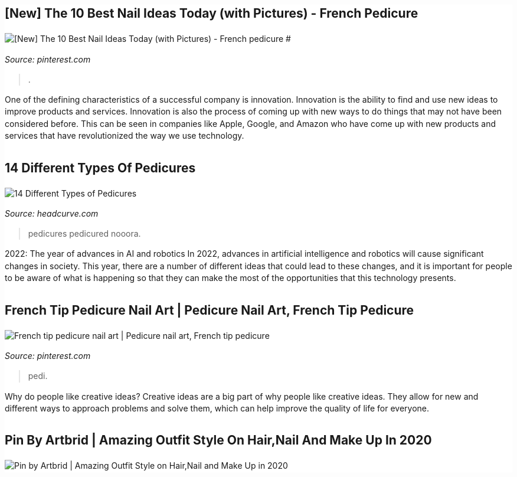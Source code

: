     
## [New] The 10 Best Nail Ideas Today (with Pictures) - French Pedicure #

<img loading=lazy src="https://i.pinimg.com/736x/61/df/cf/61dfcf3312b78dc9e95747da988240fa.jpg" onerror="this.onerror=null;this.src='https://tse2.mm.bing.net/th?id=OIP.itNwoHU2edoy0EtQCFfongHaHa&amp;pid=15.1';" alt="[New] The 10 Best Nail Ideas Today (with Pictures) - French pedicure #">

_Source: pinterest.com_

>. 

	

One of the defining characteristics of a successful company is innovation. Innovation is the ability to find and use new ideas to improve products and services. Innovation is also the process of coming up with new ways to do things that may not have been considered before. This can be seen in companies like Apple, Google, and Amazon who have come up with new products and services that have revolutionized the way we use technology.

    
## 14 Different Types Of Pedicures

<img loading=lazy src="https://www.headcurve.com/wp-content/uploads/2019/08/French-pedicured-feet.jpg" onerror="this.onerror=null;this.src='https://tse3.mm.bing.net/th?id=OIP.v6aRsvjMIWNsL0Hswq4yyQHaFj&amp;pid=15.1';" alt="14 Different Types of Pedicures">

_Source: headcurve.com_

>pedicures pedicured nooora. 

	

2022: The year of advances in AI and robotics
In 2022, advances in artificial intelligence and robotics will cause significant changes in society. This year, there are a number of different ideas that could lead to these changes, and it is important for people to be aware of what is happening so that they can make the most of the opportunities that this technology presents.

    
## French Tip Pedicure Nail Art | Pedicure Nail Art, French Tip Pedicure

<img loading=lazy src="https://i.pinimg.com/originals/47/86/97/478697a065e08cffaab3a25763958e80.jpg" onerror="this.onerror=null;this.src='https://tse1.mm.bing.net/th?id=OIP.a-mStnA-gAnjPzWVbi7G4wHaJ4&amp;pid=15.1';" alt="French tip pedicure nail art | Pedicure nail art, French tip pedicure">

_Source: pinterest.com_

>pedi. 

	

Why do people like creative ideas?
Creative ideas are a big part of why people like creative ideas. They allow for new and different ways to approach problems and solve them, which can help improve the quality of life for everyone.

    
## Pin By Artbrid | Amazing Outfit Style On Hair,Nail And Make Up In 2020

<img loading=lazy src="https://i.pinimg.com/originals/a3/64/44/a364447d3249efab4ca8b85029ac2590.jpg" onerror="this.onerror=null;this.src='https://tse1.mm.bing.net/th?id=OIP.UlrbdEjtrtnQnQw7m06KMwHaHW&amp;pid=15.1';" alt="Pin by Artbrid | Amazing Outfit Style on Hair,Nail and Make Up in 2020">
